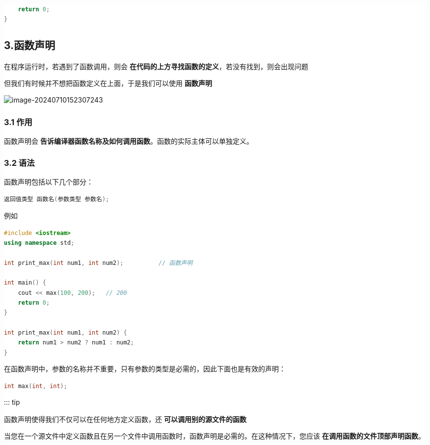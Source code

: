 ```c++
	return 0;
}

```



## 3.函数声明

在程序运行时，若遇到了函数调用，则会 **在代码的上方寻找函数的定义**，若没有找到，则会出现问题

但我们有时候并不想把函数定义在上面，于是我们可以使用 **函数声明**

![image-20240710152307243](https://gitee.com/xarzhi/picture/raw/master/img/image-20240710152307243.png)



### 3.1 作用

函数声明会 **告诉编译器函数名称及如何调用函数**。函数的实际主体可以单独定义。

### 3.2 语法

函数声明包括以下几个部分：

```c++
返回值类型 函数名(参数类型 参数名);
```

例如

```c++
#include <iostream>
using namespace std;

int print_max(int num1, int num2);			// 函数声明

int main() {
	cout << max(100, 200);   // 200
	return 0;
}

int print_max(int num1, int num2) {
	return num1 > num2 ? num1 : num2;
}
```

在函数声明中，参数的名称并不重要，只有参数的类型是必需的，因此下面也是有效的声明：

```c++
int max(int, int);
```

::: tip

函数声明使得我们不仅可以在任何地方定义函数，还 **可以调用别的源文件的函数**

当您在一个源文件中定义函数且在另一个文件中调用函数时，函数声明是必需的。在这种情况下，您应该 **在调用函数的文件顶部声明函数**。
